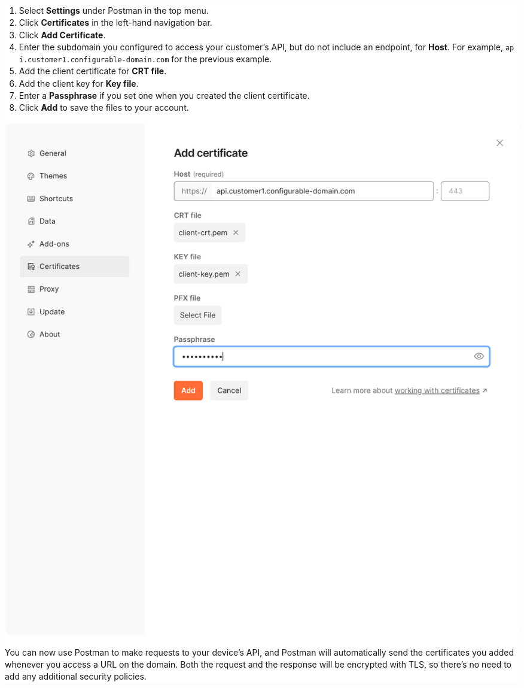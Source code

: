 1. Select **Settings** under Postman in the top menu.
2. Click **Certificates** in the left-hand navigation bar.
3. Click **Add Certificate**.
4. Enter the subdomain you configured to access your customer’s API, but do not include an endpoint, for **Host**. For example, `api.customer1.configurable-domain.com` for the previous example.
5. Add the client certificate for **CRT file**.
6. Add the client key for **Key file**.
7. Enter a **Passphrase** if you set one when you created the client certificate.
8. Click **Add** to save the files to your account.

![alt-text](img/postman.png)

You can now use Postman to make requests to your device’s API, and Postman will automatically
send the certificates you added whenever you access a URL on the domain.
Both the request and the response will be encrypted with TLS, so there’s no need to add any additional security policies.
